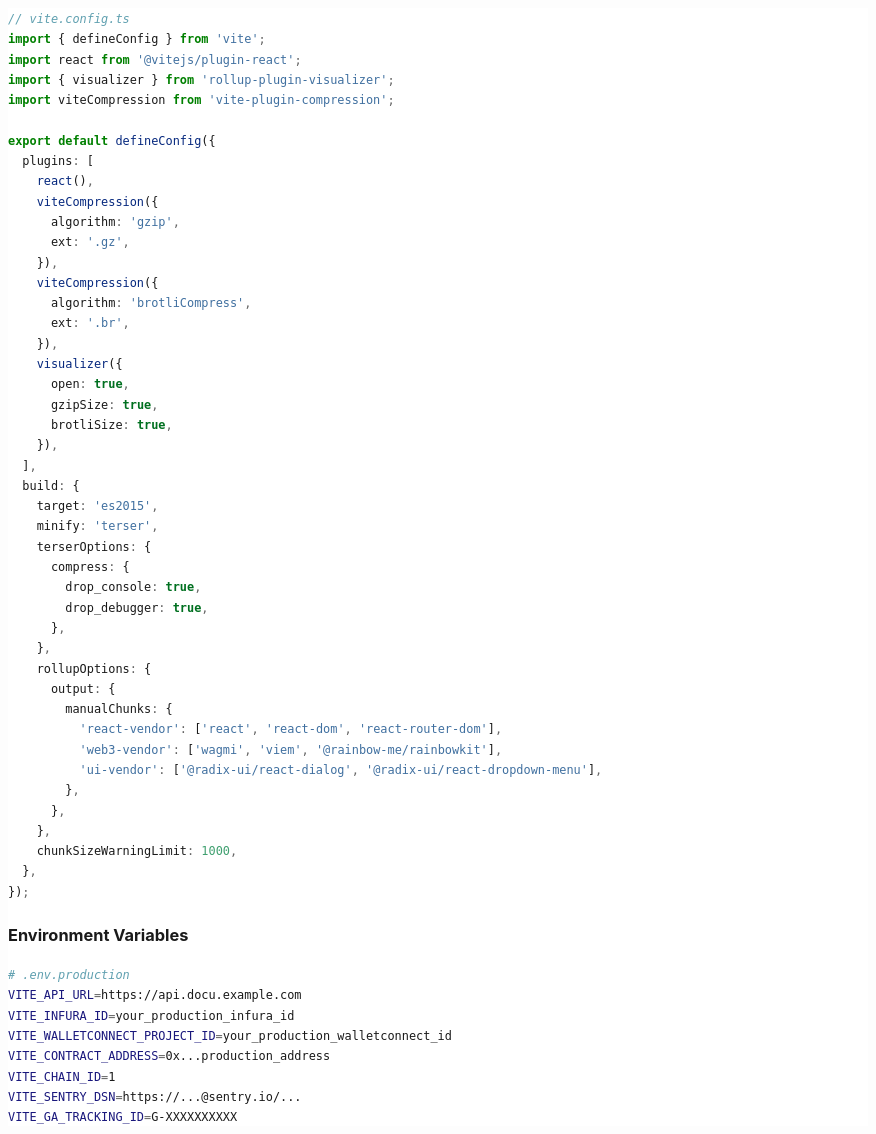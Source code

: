 ```typescript
// vite.config.ts
import { defineConfig } from 'vite';
import react from '@vitejs/plugin-react';
import { visualizer } from 'rollup-plugin-visualizer';
import viteCompression from 'vite-plugin-compression';

export default defineConfig({
  plugins: [
    react(),
    viteCompression({
      algorithm: 'gzip',
      ext: '.gz',
    }),
    viteCompression({
      algorithm: 'brotliCompress',
      ext: '.br',
    }),
    visualizer({
      open: true,
      gzipSize: true,
      brotliSize: true,
    }),
  ],
  build: {
    target: 'es2015',
    minify: 'terser',
    terserOptions: {
      compress: {
        drop_console: true,
        drop_debugger: true,
      },
    },
    rollupOptions: {
      output: {
        manualChunks: {
          'react-vendor': ['react', 'react-dom', 'react-router-dom'],
          'web3-vendor': ['wagmi', 'viem', '@rainbow-me/rainbowkit'],
          'ui-vendor': ['@radix-ui/react-dialog', '@radix-ui/react-dropdown-menu'],
        },
      },
    },
    chunkSizeWarningLimit: 1000,
  },
});
```

### Environment Variables

```bash
# .env.production
VITE_API_URL=https://api.docu.example.com
VITE_INFURA_ID=your_production_infura_id
VITE_WALLETCONNECT_PROJECT_ID=your_production_walletconnect_id
VITE_CONTRACT_ADDRESS=0x...production_address
VITE_CHAIN_ID=1
VITE_SENTRY_DSN=https://...@sentry.io/...
VITE_GA_TRACKING_ID=G-XXXXXXXXXX
```
